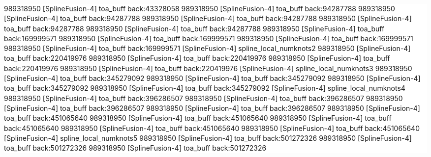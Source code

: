989318950
[SplineFusion-4] toa_buff back:43328058
989318950
[SplineFusion-4] toa_buff back:94287788
989318950
[SplineFusion-4] toa_buff back:94287788
989318950
[SplineFusion-4] toa_buff back:94287788
989318950
[SplineFusion-4] toa_buff back:94287788
989318950
[SplineFusion-4] toa_buff back:94287788
989318950
[SplineFusion-4] toa_buff back:169999571
989318950
[SplineFusion-4] toa_buff back:169999571
989318950
[SplineFusion-4] toa_buff back:169999571
989318950
[SplineFusion-4] toa_buff back:169999571
[SplineFusion-4] spline_local_numknots2
989318950
[SplineFusion-4] toa_buff back:220419976
989318950
[SplineFusion-4] toa_buff back:220419976
989318950
[SplineFusion-4] toa_buff back:220419976
989318950
[SplineFusion-4] toa_buff back:220419976
[SplineFusion-4] spline_local_numknots3
989318950
[SplineFusion-4] toa_buff back:345279092
989318950
[SplineFusion-4] toa_buff back:345279092
989318950
[SplineFusion-4] toa_buff back:345279092
989318950
[SplineFusion-4] toa_buff back:345279092
[SplineFusion-4] spline_local_numknots4
989318950
[SplineFusion-4] toa_buff back:396286507
989318950
[SplineFusion-4] toa_buff back:396286507
989318950
[SplineFusion-4] toa_buff back:396286507
989318950
[SplineFusion-4] toa_buff back:396286507
989318950
[SplineFusion-4] toa_buff back:451065640
989318950
[SplineFusion-4] toa_buff back:451065640
989318950
[SplineFusion-4] toa_buff back:451065640
989318950
[SplineFusion-4] toa_buff back:451065640
989318950
[SplineFusion-4] toa_buff back:451065640
[SplineFusion-4] spline_local_numknots5
989318950
[SplineFusion-4] toa_buff back:501272326
989318950
[SplineFusion-4] toa_buff back:501272326
989318950
[SplineFusion-4] toa_buff back:501272326
